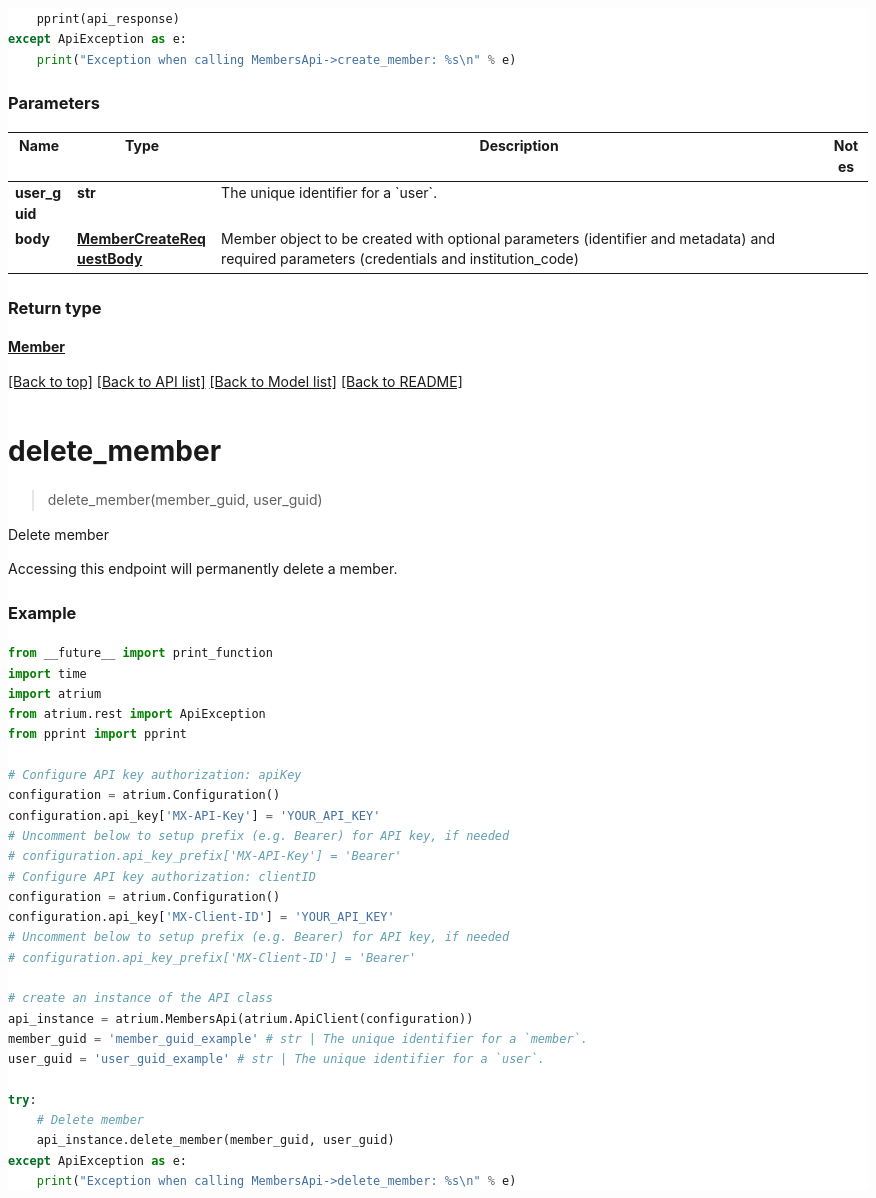 ```python
    pprint(api_response)
except ApiException as e:
    print("Exception when calling MembersApi->create_member: %s\n" % e)
```

### Parameters

Name | Type | Description  | Notes
------------- | ------------- | ------------- | -------------
 **user_guid** | **str**| The unique identifier for a &#x60;user&#x60;. | 
 **body** | [**MemberCreateRequestBody**](MemberCreateRequestBody.md)| Member object to be created with optional parameters (identifier and metadata) and required parameters (credentials and institution_code) | 

### Return type

[**Member**](Member.md)

[[Back to top]](#) [[Back to API list]](../README.md#documentation-for-api-endpoints) [[Back to Model list]](../README.md#documentation-for-models) [[Back to README]](../README.md)

# **delete_member**
> delete_member(member_guid, user_guid)

Delete member

Accessing this endpoint will permanently delete a member.

### Example
```python
from __future__ import print_function
import time
import atrium
from atrium.rest import ApiException
from pprint import pprint

# Configure API key authorization: apiKey
configuration = atrium.Configuration()
configuration.api_key['MX-API-Key'] = 'YOUR_API_KEY'
# Uncomment below to setup prefix (e.g. Bearer) for API key, if needed
# configuration.api_key_prefix['MX-API-Key'] = 'Bearer'
# Configure API key authorization: clientID
configuration = atrium.Configuration()
configuration.api_key['MX-Client-ID'] = 'YOUR_API_KEY'
# Uncomment below to setup prefix (e.g. Bearer) for API key, if needed
# configuration.api_key_prefix['MX-Client-ID'] = 'Bearer'

# create an instance of the API class
api_instance = atrium.MembersApi(atrium.ApiClient(configuration))
member_guid = 'member_guid_example' # str | The unique identifier for a `member`.
user_guid = 'user_guid_example' # str | The unique identifier for a `user`.

try:
    # Delete member
    api_instance.delete_member(member_guid, user_guid)
except ApiException as e:
    print("Exception when calling MembersApi->delete_member: %s\n" % e)
```
